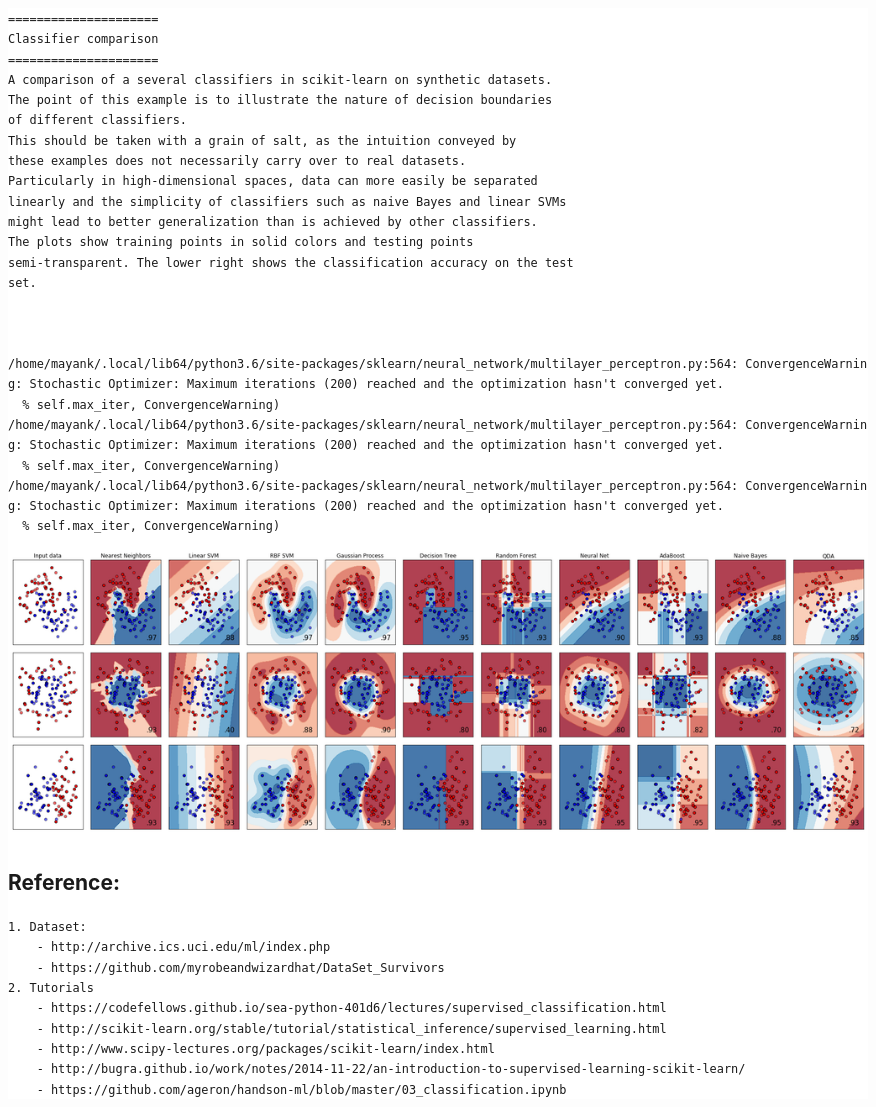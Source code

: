     
    =====================
    Classifier comparison
    =====================
    A comparison of a several classifiers in scikit-learn on synthetic datasets.
    The point of this example is to illustrate the nature of decision boundaries
    of different classifiers.
    This should be taken with a grain of salt, as the intuition conveyed by
    these examples does not necessarily carry over to real datasets.
    Particularly in high-dimensional spaces, data can more easily be separated
    linearly and the simplicity of classifiers such as naive Bayes and linear SVMs
    might lead to better generalization than is achieved by other classifiers.
    The plots show training points in solid colors and testing points
    semi-transparent. The lower right shows the classification accuracy on the test
    set.
    


    /home/mayank/.local/lib64/python3.6/site-packages/sklearn/neural_network/multilayer_perceptron.py:564: ConvergenceWarning: Stochastic Optimizer: Maximum iterations (200) reached and the optimization hasn't converged yet.
      % self.max_iter, ConvergenceWarning)
    /home/mayank/.local/lib64/python3.6/site-packages/sklearn/neural_network/multilayer_perceptron.py:564: ConvergenceWarning: Stochastic Optimizer: Maximum iterations (200) reached and the optimization hasn't converged yet.
      % self.max_iter, ConvergenceWarning)
    /home/mayank/.local/lib64/python3.6/site-packages/sklearn/neural_network/multilayer_perceptron.py:564: ConvergenceWarning: Stochastic Optimizer: Maximum iterations (200) reached and the optimization hasn't converged yet.
      % self.max_iter, ConvergenceWarning)



![png](0.%20Classification_files/0.%20Classification_48_2.png)


## Reference:
    1. Dataset: 
        - http://archive.ics.uci.edu/ml/index.php
        - https://github.com/myrobeandwizardhat/DataSet_Survivors
    2. Tutorials
        - https://codefellows.github.io/sea-python-401d6/lectures/supervised_classification.html
        - http://scikit-learn.org/stable/tutorial/statistical_inference/supervised_learning.html
        - http://www.scipy-lectures.org/packages/scikit-learn/index.html
        - http://bugra.github.io/work/notes/2014-11-22/an-introduction-to-supervised-learning-scikit-learn/
        - https://github.com/ageron/handson-ml/blob/master/03_classification.ipynb
